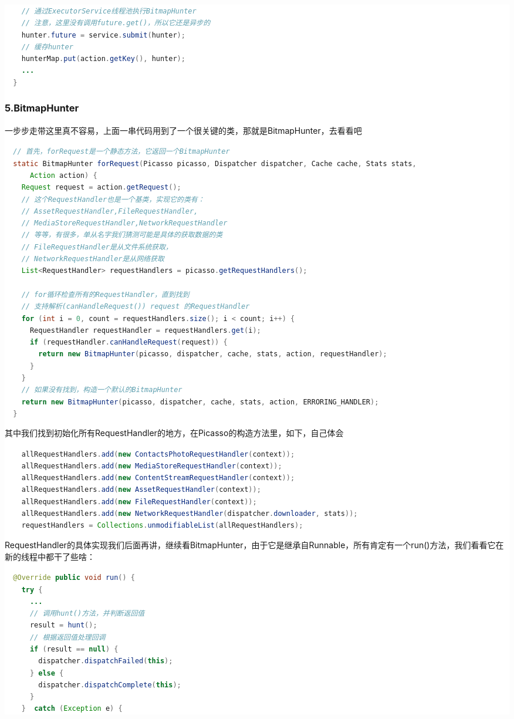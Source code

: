 ````java
    // 通过ExecutorService线程池执行BitmapHunter
    // 注意，这里没有调用future.get()，所以它还是异步的
    hunter.future = service.submit(hunter);
    // 缓存hunter
    hunterMap.put(action.getKey(), hunter);
    ...
  }
````

### 5.BitmapHunter

一步步走带这里真不容易，上面一串代码用到了一个很关键的类，那就是BitmapHunter，去看看吧

````java
  // 首先，forRequest是一个静态方法，它返回一个BitmapHunter
  static BitmapHunter forRequest(Picasso picasso, Dispatcher dispatcher, Cache cache, Stats stats,
      Action action) {
    Request request = action.getRequest();
    // 这个RequestHandler也是一个基类，实现它的类有：
    // AssetRequestHandler,FileRequestHandler,
    // MediaStoreRequestHandler,NetworkRequestHandler
    // 等等，有很多，单从名字我们猜测可能是具体的获取数据的类
    // FileRequestHandler是从文件系统获取，
    // NetworkRequestHandler是从网络获取
    List<RequestHandler> requestHandlers = picasso.getRequestHandlers();

    // for循环检查所有的RequestHandler，直到找到
    // 支持解析(canHandleRequest()) request 的RequestHandler
    for (int i = 0, count = requestHandlers.size(); i < count; i++) {
      RequestHandler requestHandler = requestHandlers.get(i);
      if (requestHandler.canHandleRequest(request)) {
        return new BitmapHunter(picasso, dispatcher, cache, stats, action, requestHandler);
      }
    }
	// 如果没有找到，构造一个默认的BitmapHunter
    return new BitmapHunter(picasso, dispatcher, cache, stats, action, ERRORING_HANDLER);
  }
````

其中我们找到初始化所有RequestHandler的地方，在Picasso的构造方法里，如下，自己体会

````java
    allRequestHandlers.add(new ContactsPhotoRequestHandler(context));
    allRequestHandlers.add(new MediaStoreRequestHandler(context));
    allRequestHandlers.add(new ContentStreamRequestHandler(context));
    allRequestHandlers.add(new AssetRequestHandler(context));
    allRequestHandlers.add(new FileRequestHandler(context));
    allRequestHandlers.add(new NetworkRequestHandler(dispatcher.downloader, stats));
    requestHandlers = Collections.unmodifiableList(allRequestHandlers);
````

RequestHandler的具体实现我们后面再讲，继续看BitmapHunter，由于它是继承自Runnable，所有肯定有一个run()方法，我们看看它在新的线程中都干了些啥：

````java
  @Override public void run() {
    try {
      ...
      // 调用hunt()方法，并判断返回值
      result = hunt();
	  // 根据返回值处理回调
      if (result == null) {
        dispatcher.dispatchFailed(this);
      } else {
        dispatcher.dispatchComplete(this);
      }
    }  catch (Exception e) {
````